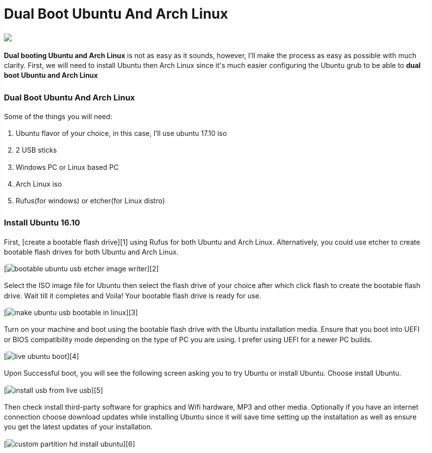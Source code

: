 Dual Boot Ubuntu And Arch Linux
======
![](http://www.linuxandubuntu.com/uploads/2/1/1/5/21152474/dual-boot-ubuntu-and-arch-linux_orig.jpg)

**Dual booting Ubuntu and Arch Linux** is not as easy as it sounds, however, I’ll make the process as easy as possible with much clarity. First, we will need to install Ubuntu then Arch Linux since it's much easier configuring the Ubuntu grub to be able to **dual boot Ubuntu and Arch Linux**

### Dual Boot Ubuntu And Arch Linux

Some of the things you will need:

1.  Ubuntu flavor of your choice, in this case, I’ll use ubuntu 17.10 iso

2.  2 USB sticks

3.  Windows PC or Linux based PC

4.  Arch Linux iso

5.  Rufus(for windows) or etcher(for Linux distro)

### ​Install Ubuntu 16.10

​First, [create a bootable flash drive][1] using Rufus for both Ubuntu and Arch Linux. Alternatively, you could use etcher to create bootable flash drives for both Ubuntu and Arch Linux.

 [![bootable ubuntu usb etcher image writer](http://www.linuxandubuntu.com/uploads/2/1/1/5/21152474/bootable-ubuntu-usb-etcher-image-writer_orig.jpg)][2] 

Select the ISO image file for Ubuntu then select the flash drive of your choice after which click flash to create the bootable flash drive. Wait till it completes and Voila! Your bootable flash drive is ready for use.

 [![make ubuntu usb bootable in linux](http://www.linuxandubuntu.com/uploads/2/1/1/5/21152474/make-ubuntu-usb-bootable-in-linux_orig.jpg)][3] 

​Turn on your machine and boot using the bootable flash drive with the Ubuntu installation media. Ensure that you boot into UEFI or BIOS compatibility mode depending on the type of PC you are using. I prefer using UEFI for a newer PC builds.

 [![live ubuntu boot](http://www.linuxandubuntu.com/uploads/2/1/1/5/21152474/live-ubuntu-boot_orig.jpg)][4] 

​Upon Successful boot, you will see the following screen asking you to try Ubuntu or install Ubuntu. Choose install Ubuntu.

 [![install usb from live usb](http://www.linuxandubuntu.com/uploads/2/1/1/5/21152474/install-usb-from-live-usb_orig.jpg)][5] 

​Then check install third-party software for graphics and Wifi hardware, MP3 and other media. Optionally if you have an internet connection choose download updates while installing Ubuntu since it will save time setting up the installation as well as ensure you get the latest updates of your installation.

 [![custom partition hd install ubuntu](http://www.linuxandubuntu.com/uploads/2/1/1/5/21152474/custom-partition-hd-install-ubuntu_orig.jpg)][6] 
